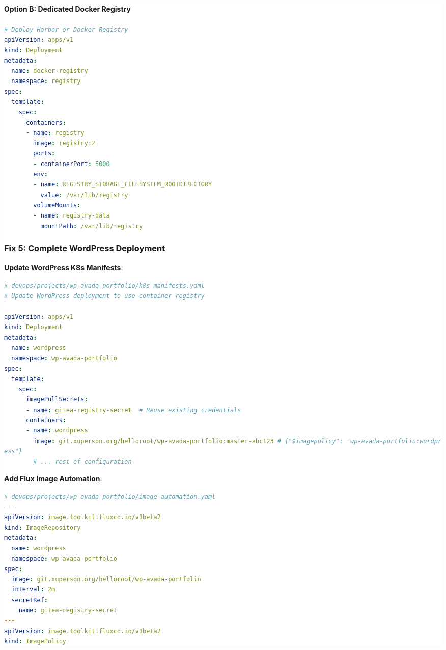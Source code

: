 #### **Option B: Dedicated Docker Registry**
```yaml
# Deploy Harbor or Docker Registry
apiVersion: apps/v1
kind: Deployment
metadata:
  name: docker-registry
  namespace: registry
spec:
  template:
    spec:
      containers:
      - name: registry
        image: registry:2
        ports:
        - containerPort: 5000
        env:
        - name: REGISTRY_STORAGE_FILESYSTEM_ROOTDIRECTORY
          value: /var/lib/registry
        volumeMounts:
        - name: registry-data
          mountPath: /var/lib/registry
```

### **Fix 5: Complete WordPress Deployment**

**Update WordPress K8s Manifests**:
```yaml
# devops/projects/wp-avada-portfolio/k8s-manifests.yaml
# Update WordPress deployment to use container registry

apiVersion: apps/v1
kind: Deployment
metadata:
  name: wordpress
  namespace: wp-avada-portfolio
spec:
  template:
    spec:
      imagePullSecrets:
      - name: gitea-registry-secret  # Reuse existing credentials
      containers:
      - name: wordpress
        image: git.xuperson.org/helloroot/wp-avada-portfolio:master-abc123 # {"$imagepolicy": "wp-avada-portfolio:wordpress"}
        # ... rest of configuration
```

**Add Flux Image Automation**:
```yaml
# devops/projects/wp-avada-portfolio/image-automation.yaml
---
apiVersion: image.toolkit.fluxcd.io/v1beta2
kind: ImageRepository
metadata:
  name: wordpress
  namespace: wp-avada-portfolio
spec:
  image: git.xuperson.org/helloroot/wp-avada-portfolio
  interval: 2m
  secretRef:
    name: gitea-registry-secret
---
apiVersion: image.toolkit.fluxcd.io/v1beta2
kind: ImagePolicy
```